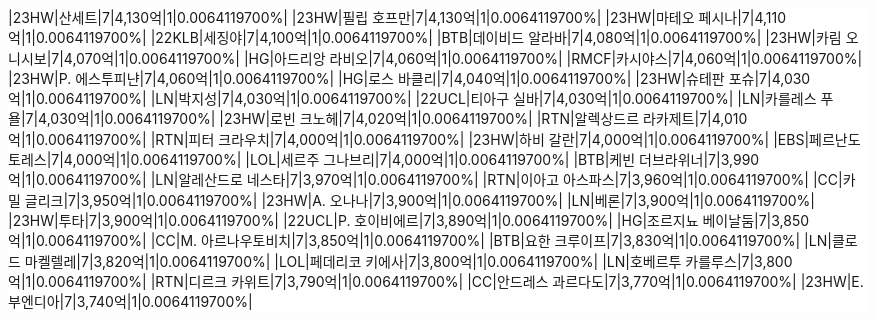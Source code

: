 |23HW|산세트|7|4,130억|1|0.0064119700%|
|23HW|필립 호프만|7|4,130억|1|0.0064119700%|
|23HW|마테오 페시나|7|4,110억|1|0.0064119700%|
|22KLB|세징야|7|4,100억|1|0.0064119700%|
|BTB|데이비드 알라바|7|4,080억|1|0.0064119700%|
|23HW|카림 오니시보|7|4,070억|1|0.0064119700%|
|HG|아드리앙 라비오|7|4,060억|1|0.0064119700%|
|RMCF|카시야스|7|4,060억|1|0.0064119700%|
|23HW|P. 에스투피냔|7|4,060억|1|0.0064119700%|
|HG|로스 바클리|7|4,040억|1|0.0064119700%|
|23HW|슈테판 포슈|7|4,030억|1|0.0064119700%|
|LN|박지성|7|4,030억|1|0.0064119700%|
|22UCL|티아구 실바|7|4,030억|1|0.0064119700%|
|LN|카를레스 푸욜|7|4,030억|1|0.0064119700%|
|23HW|로빈 크노헤|7|4,020억|1|0.0064119700%|
|RTN|알렉상드르 라카제트|7|4,010억|1|0.0064119700%|
|RTN|피터 크라우치|7|4,000억|1|0.0064119700%|
|23HW|하비 갈란|7|4,000억|1|0.0064119700%|
|EBS|페르난도 토레스|7|4,000억|1|0.0064119700%|
|LOL|세르주 그나브리|7|4,000억|1|0.0064119700%|
|BTB|케빈 더브라위너|7|3,990억|1|0.0064119700%|
|LN|알레산드로 네스타|7|3,970억|1|0.0064119700%|
|RTN|이아고 아스파스|7|3,960억|1|0.0064119700%|
|CC|카밀 글리크|7|3,950억|1|0.0064119700%|
|23HW|A. 오나나|7|3,900억|1|0.0064119700%|
|LN|베론|7|3,900억|1|0.0064119700%|
|23HW|투타|7|3,900억|1|0.0064119700%|
|22UCL|P. 호이비에르|7|3,890억|1|0.0064119700%|
|HG|조르지뇨 베이날둠|7|3,850억|1|0.0064119700%|
|CC|M. 아르나우토비치|7|3,850억|1|0.0064119700%|
|BTB|요한 크루이프|7|3,830억|1|0.0064119700%|
|LN|클로드 마켈렐레|7|3,820억|1|0.0064119700%|
|LOL|페데리코 키에사|7|3,800억|1|0.0064119700%|
|LN|호베르투 카를루스|7|3,800억|1|0.0064119700%|
|RTN|디르크 카위트|7|3,790억|1|0.0064119700%|
|CC|안드레스 과르다도|7|3,770억|1|0.0064119700%|
|23HW|E. 부엔디아|7|3,740억|1|0.0064119700%|